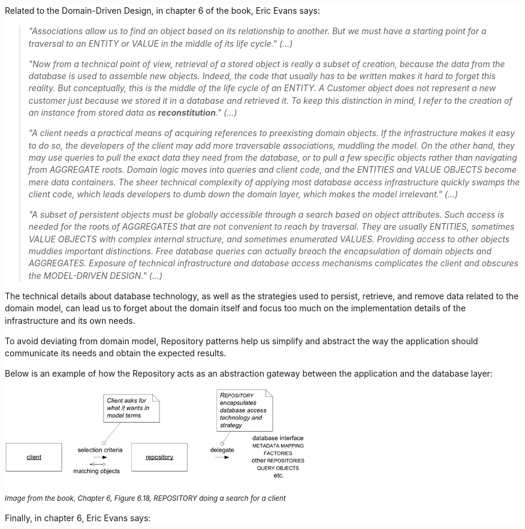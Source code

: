 Related to the Domain-Driven Design, in chapter 6 of the book, Eric Evans says:

> *"Associations allow us to find an object based on its relationship to another. But we must have a starting point for a traversal to an ENTITY or VALUE in the middle of its life cycle." (...)*
>
> *"Now from a technical point of view, retrieval of a stored object is really a subset of creation, because the data from the database is used to assemble new objects. Indeed, the code that usually has to be written makes it hard to forget this reality. But conceptually, this is the middle of the life cycle of an ENTITY. A Customer object does not represent a new customer just because we stored it in a database and retrieved it. To keep this distinction in mind, I refer to the creation of an instance from stored data as **reconstitution**." (...)*
>
> *"A client needs a practical means of acquiring references to preexisting domain objects. If the infrastructure makes it easy to do so, the developers of the client may add more traversable associations, muddling the model. On the other hand, they may use queries to pull the exact data they need from the database, or to pull a few specific objects rather than navigating from AGGREGATE roots. Domain logic moves into queries and client code, and the ENTITIES and VALUE OBJECTS become mere data containers. The sheer technical complexity of applying most database access infrastructure quickly swamps the client code, which leads developers to dumb down the domain layer, which makes the model irrelevant." (...)*
>
> *"A subset of persistent objects must be globally accessible through a search based on object attributes. Such access is needed for the roots of AGGREGATES that are not convenient to reach by traversal. They are usually ENTITIES, sometimes VALUE OBJECTS with complex internal structure, and sometimes enumerated VALUES. Providing access to other objects muddies important distinctions. Free database queries can actually breach the encapsulation of domain objects and AGGREGATES. Exposure of technical infrastructure and database access mechanisms complicates the client and obscures the MODEL-DRIVEN DESIGN." (...)*
> 

The technical details about database technology, as well as the strategies used to persist, retrieve, and remove data related to the domain model, can lead us to forget about the domain itself and focus too much on the implementation details of the infrastructure and its own needs.

To avoid deviating from domain model, Repository patterns help us simplify and abstract the way the application should communicate its needs and obtain the expected results.

Below is an example of how the Repository acts as an abstraction gateway between the application and the database layer:

![repository_client_search](doc/repository_client_search.png)

<sub>*Image from the book, Chapter 6, Figure 6.18, REPOSITORY doing a search for a client*</sub>

Finally, in chapter 6, Eric Evans says:
